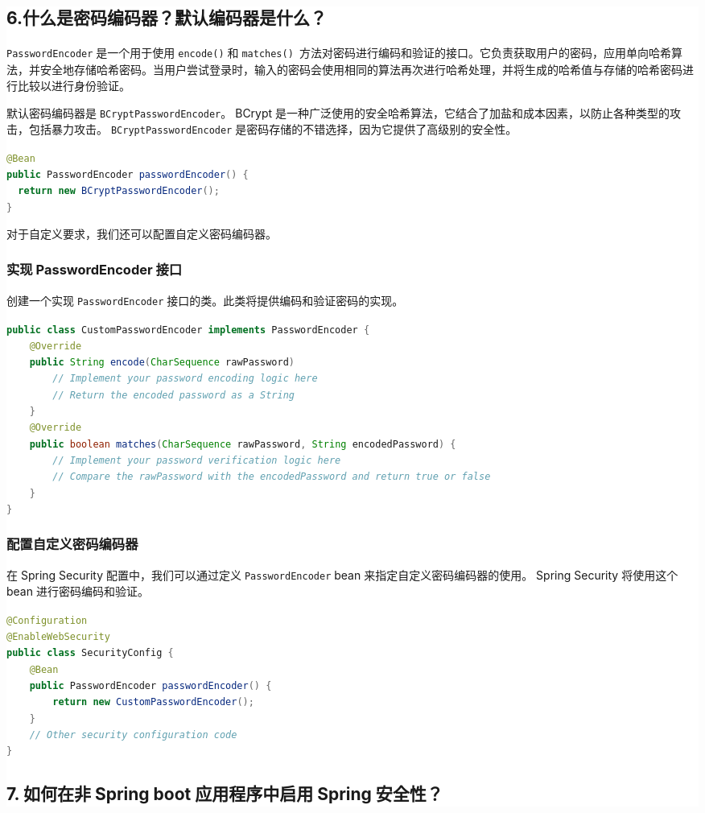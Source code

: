 ## 6.什么是密码编码器？默认编码器是什么？

`PasswordEncoder` 是一个用于使用 `encode()` 和 `matches() `方法对密码进行编码和验证的接口。它负责获取用户的密码，应用单向哈希算法，并安全地存储哈希密码。当用户尝试登录时，输入的密码会使用相同的算法再次进行哈希处理，并将生成的哈希值与存储的哈希密码进行比较以进行身份 ​​ 验证。

默认密码编码器是 `BCryptPasswordEncoder`。 BCrypt 是一种广泛使用的安全哈希算法，它结合了加盐和成本因素，以防止各种类型的攻击，包括暴力攻击。 `BCryptPasswordEncoder` 是密码存储的不错选择，因为它提供了高级别的安全性。

```java
@Bean
public PasswordEncoder passwordEncoder() {
  return new BCryptPasswordEncoder();
}
```

对于自定义要求，我们还可以配置自定义密码编码器。

### 实现 PasswordEncoder 接口

创建一个实现 `PasswordEncoder` 接口的类。此类将提供编码和验证密码的实现。

```java
public class CustomPasswordEncoder implements PasswordEncoder {
    @Override
    public String encode(CharSequence rawPassword)
        // Implement your password encoding logic here
        // Return the encoded password as a String
    }
    @Override
    public boolean matches(CharSequence rawPassword, String encodedPassword) {
        // Implement your password verification logic here
        // Compare the rawPassword with the encodedPassword and return true or false
    }
}
```

### 配置自定义密码编码器

在 Spring Security 配置中，我们可以通过定义 `PasswordEncoder` bean 来指定自定义密码编码器的使用。 Spring Security 将使用这个 bean 进行密码编码和验证。

```java
@Configuration
@EnableWebSecurity
public class SecurityConfig {
    @Bean
    public PasswordEncoder passwordEncoder() {
        return new CustomPasswordEncoder();
    }
    // Other security configuration code
}
```

## 7. 如何在非 Spring boot 应用程序中启用 Spring 安全性？
